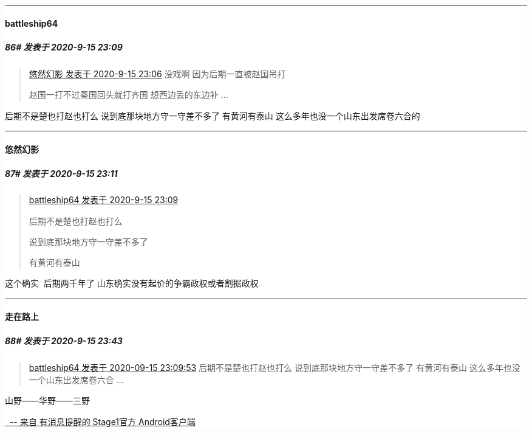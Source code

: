 *****

####  battleship64  
##### 86#       发表于 2020-9-15 23:09



<blockquote><a href="httphttps://bbs.saraba1st.com/2b/forum.php?mod=redirect&amp;goto=findpost&amp;pid=48747511&amp;ptid=1959823" target="_blank">悠然幻影 发表于 2020-9-15 23:06</a>
没戏啊 因为后期一直被赵国吊打


赵国一打不过秦国回头就打齐国 想西边丢的东边补 ...</blockquote>
后期不是楚也打赵也打么
说到底那块地方守一守差不多了
有黄河有泰山
这么多年也没一个山东出发席卷六合的







*****

####  悠然幻影  
##### 87#       发表于 2020-9-15 23:11



<blockquote><a href="httphttps://bbs.saraba1st.com/2b/forum.php?mod=redirect&amp;goto=findpost&amp;pid=48747546&amp;ptid=1959823" target="_blank">battleship64 发表于 2020-9-15 23:09</a>

后期不是楚也打赵也打么

说到底那块地方守一守差不多了

有黄河有泰山</blockquote>
这个确实  后期两千年了 山东确实没有起价的争霸政权或者割据政权







*****

####  走在路上  
##### 88#       发表于 2020-9-15 23:43



<blockquote><a href="httphttps://bbs.saraba1st.com/2b/forum.php?mod=redirect&amp;goto=findpost&amp;pid=48747546&amp;ptid=1959823" target="_blank">battleship64 发表于 2020-09-15 23:09:53</a>
后期不是楚也打赵也打么
说到底那块地方守一守差不多了
有黄河有泰山
这么多年也没一个山东出发席卷六合 ...</blockquote>山野——华野——三野

[  -- 来自 有消息提醒的 Stage1官方 Android客户端](https://www.coolapk.com/apk/140634)
